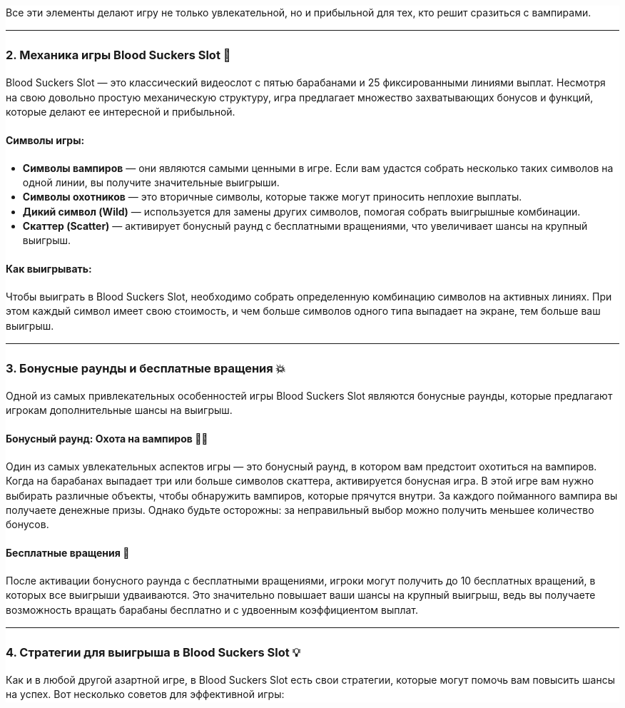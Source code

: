 Все эти элементы делают игру не только увлекательной, но и прибыльной для тех, кто решит сразиться с вампирами.

***

### 2. Механика игры Blood Suckers Slot 🎰

Blood Suckers Slot — это классический видеослот с пятью барабанами и 25 фиксированными линиями выплат. Несмотря на свою довольно простую механическую структуру, игра предлагает множество захватывающих бонусов и функций, которые делают ее интересной и прибыльной.

#### Символы игры:

* **Символы вампиров** — они являются самыми ценными в игре. Если вам удастся собрать несколько таких символов на одной линии, вы получите значительные выигрыши.
* **Символы охотников** — это вторичные символы, которые также могут приносить неплохие выплаты.
* **Дикий символ (Wild)** — используется для замены других символов, помогая собрать выигрышные комбинации.
* **Скаттер (Scatter)** — активирует бонусный раунд с бесплатными вращениями, что увеличивает шансы на крупный выигрыш.

#### Как выигрывать:

Чтобы выиграть в Blood Suckers Slot, необходимо собрать определенную комбинацию символов на активных линиях. При этом каждый символ имеет свою стоимость, и чем больше символов одного типа выпадает на экране, тем больше ваш выигрыш.

***

### 3. Бонусные раунды и бесплатные вращения 💥

Одной из самых привлекательных особенностей игры Blood Suckers Slot являются бонусные раунды, которые предлагают игрокам дополнительные шансы на выигрыш.

#### Бонусный раунд: Охота на вампиров 🧛‍♂️

Один из самых увлекательных аспектов игры — это бонусный раунд, в котором вам предстоит охотиться на вампиров. Когда на барабанах выпадает три или больше символов скаттера, активируется бонусная игра. В этой игре вам нужно выбирать различные объекты, чтобы обнаружить вампиров, которые прячутся внутри. За каждого пойманного вампира вы получаете денежные призы. Однако будьте осторожны: за неправильный выбор можно получить меньшее количество бонусов.

#### Бесплатные вращения 🎰

После активации бонусного раунда с бесплатными вращениями, игроки могут получить до 10 бесплатных вращений, в которых все выигрыши удваиваются. Это значительно повышает ваши шансы на крупный выигрыш, ведь вы получаете возможность вращать барабаны бесплатно и с удвоенным коэффициентом выплат.

***

### 4. Стратегии для выигрыша в Blood Suckers Slot 💡

Как и в любой другой азартной игре, в Blood Suckers Slot есть свои стратегии, которые могут помочь вам повысить шансы на успех. Вот несколько советов для эффективной игры:
